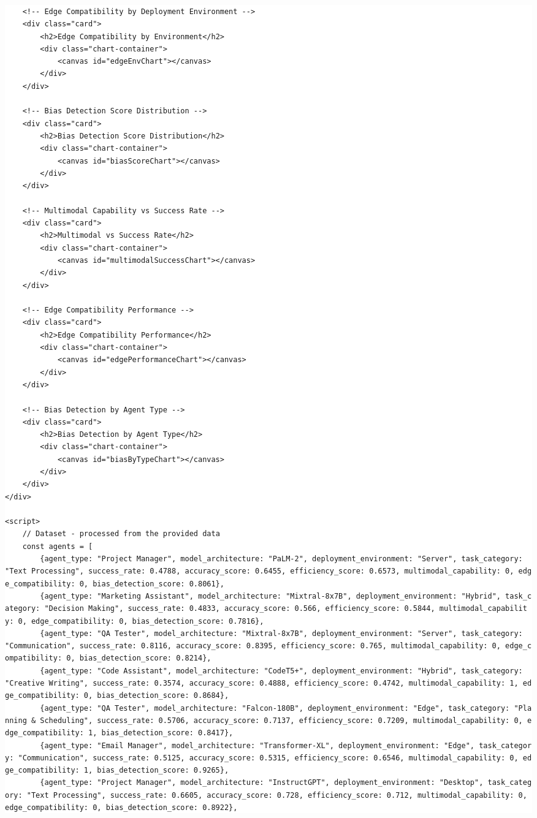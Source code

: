         <!-- Edge Compatibility by Deployment Environment -->
        <div class="card">
            <h2>Edge Compatibility by Environment</h2>
            <div class="chart-container">
                <canvas id="edgeEnvChart"></canvas>
            </div>
        </div>
        
        <!-- Bias Detection Score Distribution -->
        <div class="card">
            <h2>Bias Detection Score Distribution</h2>
            <div class="chart-container">
                <canvas id="biasScoreChart"></canvas>
            </div>
        </div>
        
        <!-- Multimodal Capability vs Success Rate -->
        <div class="card">
            <h2>Multimodal vs Success Rate</h2>
            <div class="chart-container">
                <canvas id="multimodalSuccessChart"></canvas>
            </div>
        </div>
        
        <!-- Edge Compatibility Performance -->
        <div class="card">
            <h2>Edge Compatibility Performance</h2>
            <div class="chart-container">
                <canvas id="edgePerformanceChart"></canvas>
            </div>
        </div>
        
        <!-- Bias Detection by Agent Type -->
        <div class="card">
            <h2>Bias Detection by Agent Type</h2>
            <div class="chart-container">
                <canvas id="biasByTypeChart"></canvas>
            </div>
        </div>
    </div>

    <script>
        // Dataset - processed from the provided data
        const agents = [
            {agent_type: "Project Manager", model_architecture: "PaLM-2", deployment_environment: "Server", task_category: "Text Processing", success_rate: 0.4788, accuracy_score: 0.6455, efficiency_score: 0.6573, multimodal_capability: 0, edge_compatibility: 0, bias_detection_score: 0.8061},
            {agent_type: "Marketing Assistant", model_architecture: "Mixtral-8x7B", deployment_environment: "Hybrid", task_category: "Decision Making", success_rate: 0.4833, accuracy_score: 0.566, efficiency_score: 0.5844, multimodal_capability: 0, edge_compatibility: 0, bias_detection_score: 0.7816},
            {agent_type: "QA Tester", model_architecture: "Mixtral-8x7B", deployment_environment: "Server", task_category: "Communication", success_rate: 0.8116, accuracy_score: 0.8395, efficiency_score: 0.765, multimodal_capability: 0, edge_compatibility: 0, bias_detection_score: 0.8214},
            {agent_type: "Code Assistant", model_architecture: "CodeT5+", deployment_environment: "Hybrid", task_category: "Creative Writing", success_rate: 0.3574, accuracy_score: 0.4888, efficiency_score: 0.4742, multimodal_capability: 1, edge_compatibility: 0, bias_detection_score: 0.8684},
            {agent_type: "QA Tester", model_architecture: "Falcon-180B", deployment_environment: "Edge", task_category: "Planning & Scheduling", success_rate: 0.5706, accuracy_score: 0.7137, efficiency_score: 0.7209, multimodal_capability: 0, edge_compatibility: 1, bias_detection_score: 0.8417},
            {agent_type: "Email Manager", model_architecture: "Transformer-XL", deployment_environment: "Edge", task_category: "Communication", success_rate: 0.5125, accuracy_score: 0.5315, efficiency_score: 0.6546, multimodal_capability: 0, edge_compatibility: 1, bias_detection_score: 0.9265},
            {agent_type: "Project Manager", model_architecture: "InstructGPT", deployment_environment: "Desktop", task_category: "Text Processing", success_rate: 0.6605, accuracy_score: 0.728, efficiency_score: 0.712, multimodal_capability: 0, edge_compatibility: 0, bias_detection_score: 0.8922},